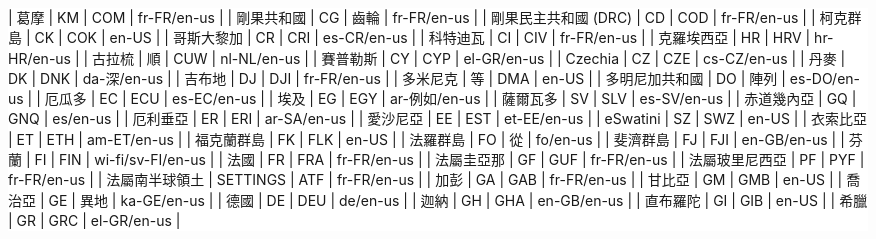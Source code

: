 | 葛摩                                  | KM                       | COM                      | fr-FR/en-us                         |
| 剛果共和國                                    | CG                       | 齒輪                      | fr-FR/en-us                         |
| 剛果民主共和國 (DRC)                              | CD                       | COD                      | fr-FR/en-us                         |
| 柯克群島                             | CK                       | COK                      | en-US                                 |
| 哥斯大黎加                               | CR                       | CRI                      | es-CR/en-us                         |
| 科特迪瓦                            | CI                       | CIV                      | fr-FR/en-us                         |
| 克羅埃西亞                                  | HR                       | HRV                      | hr-HR/en-us                         |
| 古拉梳                                  | 順                       | CUW                      | nl-NL/en-us                         |
| 賽普勒斯                                   | CY                       | CYP                      | el-GR/en-us                         |
| Czechia                                  | CZ                       | CZE                      | cs-CZ/en-us                         |
| 丹麥                                  | DK                       | DNK                      | da-深/en-us                         |
| 吉布地                                 | DJ                       | DJI                      | fr-FR/en-us                         |
| 多米尼克                                 | 等                       | DMA                      | en-US                                 |
| 多明尼加共和國                       | DO                       | 陣列                      | es-DO/en-us                         |
| 厄瓜多                                  | EC                       | ECU                      | es-EC/en-us                         |
| 埃及                                    | EG                       | EGY                      | ar-例如/en-us                         |
| 薩爾瓦多                              | SV                       | SLV                      | es-SV/en-us                         |
| 赤道幾內亞                        | GQ                       | GNQ                      | es/en-us                         |
| 厄利垂亞                                  | ER                       | ERI                      | ar-SA/en-us                         |
| 愛沙尼亞                                  | EE                       | EST                      | et-EE/en-us                         |
| eSwatini                                 | SZ                       | SWZ                      | en-US                                 |
| 衣索比亞                                 | ET                       | ETH                      | am-ET/en-us                         |
| 福克蘭群島                         | FK                       | FLK                      | en-US                                 |
| 法羅群島                            | FO                       | 從                      | fo/en-us                         |
| 斐濟群島                                     | FJ                       | FJI                      | en-GB/en-us                         |
| 芬蘭                                  | FI                       | FIN                      | wi-fi/sv-FI/en-us                 |
| 法國                                   | FR                       | FRA                      | fr-FR/en-us                         |
| 法屬圭亞那                            | GF                       | GUF                      | fr-FR/en-us                         |
| 法屬玻里尼西亞                         | PF                       | PYF                      | fr-FR/en-us                         |
| 法屬南半球領土              | SETTINGS                       | ATF                      | fr-FR/en-us                         |
| 加彭                                    | GA                       | GAB                      | fr-FR/en-us                         |
| 甘比亞                                   | GM                       | GMB                      | en-US                                 |
| 喬治亞                                  | GE                       | 異地                      | ka-GE/en-us                         |
| 德國                                  | DE                       | DEU                      | de/en-us                         |
| 迦納                                    | GH                       | GHA                      | en-GB/en-us                         |
| 直布羅陀                                | GI                       | GIB                      | en-US                                 |
| 希臘                                   | GR                       | GRC                      | el-GR/en-us                         |